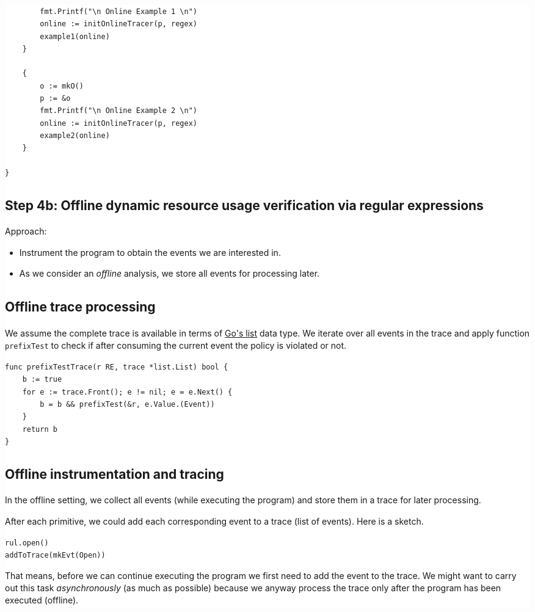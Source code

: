             fmt.Printf("\n Online Example 1 \n")
            online := initOnlineTracer(p, regex)
            example1(online)
        }

        {
            o := mkO()
            p := &o
            fmt.Printf("\n Online Example 2 \n")
            online := initOnlineTracer(p, regex)
            example2(online)
        }

    }

## Step 4b: Offline dynamic resource usage verification via regular expressions

Approach:

-   Instrument the program to obtain the events we are interested in.

-   As we consider an *offline* analysis, we store all events for
    processing later.

## Offline trace processing

We assume the complete trace is available in terms of [Go's
list](https://golang.org/pkg/container/list/) data type. We iterate over
all events in the trace and apply function `prefixTest` to check if
after consuming the current event the policy is violated or not.

    func prefixTestTrace(r RE, trace *list.List) bool {
        b := true
        for e := trace.Front(); e != nil; e = e.Next() {
            b = b && prefixTest(&r, e.Value.(Event))
        }
        return b
    }

## Offline instrumentation and tracing

In the offline setting, we collect all events (while executing the
program) and store them in a trace for later processing.

After each primitive, we could add each corresponding event to a trace
(list of events). Here is a sketch.

    rul.open()
    addToTrace(mkEvt(Open))

That means, before we can continue executing the program we first need
to add the event to the trace. We might want to carry out this task
*asynchronously* (as much as possible) because we anyway process the
trace only after the program has been executed (offline).

